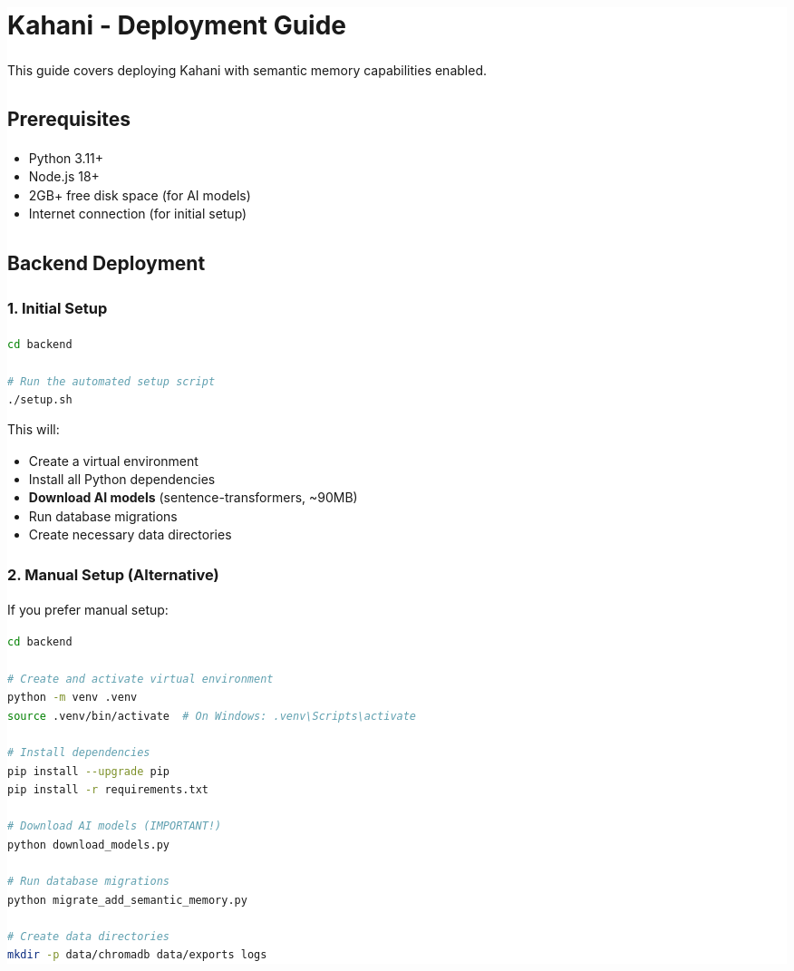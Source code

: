 # Kahani - Deployment Guide

This guide covers deploying Kahani with semantic memory capabilities enabled.

## Prerequisites

- Python 3.11+
- Node.js 18+
- 2GB+ free disk space (for AI models)
- Internet connection (for initial setup)

## Backend Deployment

### 1. Initial Setup

```bash
cd backend

# Run the automated setup script
./setup.sh
```

This will:
- Create a virtual environment
- Install all Python dependencies  
- **Download AI models** (sentence-transformers, ~90MB)
- Run database migrations
- Create necessary data directories

### 2. Manual Setup (Alternative)

If you prefer manual setup:

```bash
cd backend

# Create and activate virtual environment
python -m venv .venv
source .venv/bin/activate  # On Windows: .venv\Scripts\activate

# Install dependencies
pip install --upgrade pip
pip install -r requirements.txt

# Download AI models (IMPORTANT!)
python download_models.py

# Run database migrations
python migrate_add_semantic_memory.py

# Create data directories
mkdir -p data/chromadb data/exports logs
```
